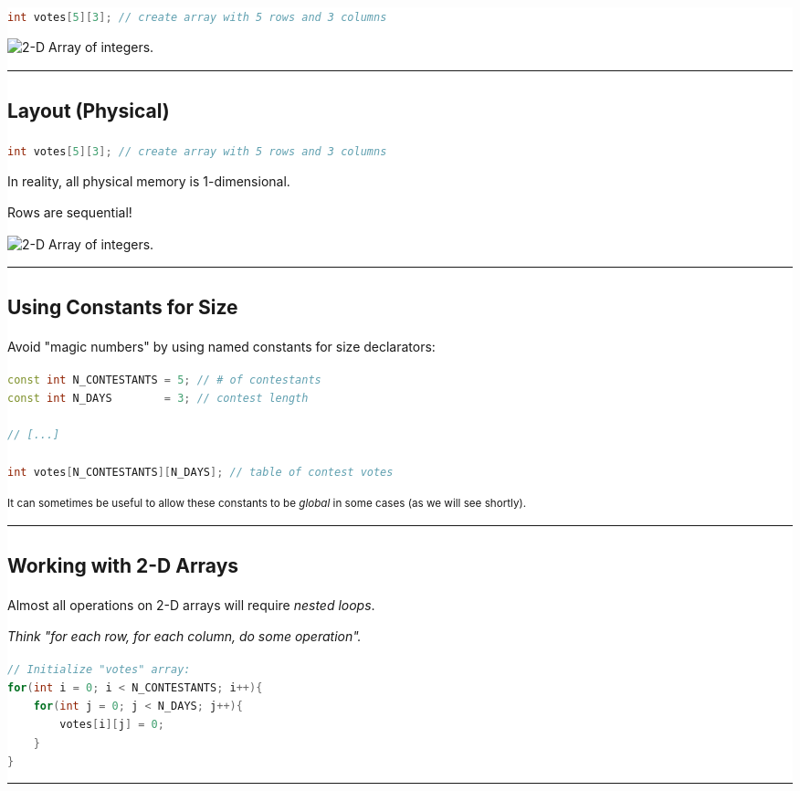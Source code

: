 ``` cpp
int votes[5][3]; // create array with 5 rows and 3 columns
```

![2-D Array of integers.](images/shared/2D_array_with_indices.svg?sanitize=true)

---

## Layout (Physical)

``` cpp
int votes[5][3]; // create array with 5 rows and 3 columns
```
In reality, all physical memory is 1-dimensional.

Rows are sequential!

![2-D Array of integers.](images/shared/2D_array_with_indices_physical_layout.svg?sanitize=true)

---

## Using Constants for Size

Avoid "magic numbers" by using named constants for size declarators:

``` cpp
const int N_CONTESTANTS = 5; // # of contestants
const int N_DAYS        = 3; // contest length

// [...]

int votes[N_CONTESTANTS][N_DAYS]; // table of contest votes
```
<small>It can sometimes be useful to allow these constants to be _global_ in some cases (as we will see shortly).</small>


---

## Working with 2-D Arrays

Almost all operations on 2-D arrays will require _nested loops_.

_Think "for each row, for each column, do some operation"._

``` cpp
// Initialize "votes" array:
for(int i = 0; i < N_CONTESTANTS; i++){
    for(int j = 0; j < N_DAYS; j++){
        votes[i][j] = 0;
    }
}
```

---
